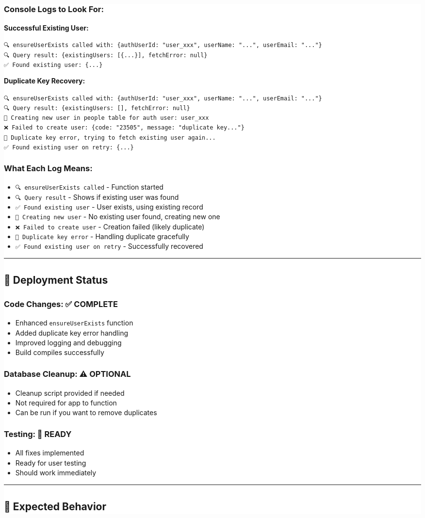 ### **Console Logs to Look For:**

**Successful Existing User:**
```
🔍 ensureUserExists called with: {authUserId: "user_xxx", userName: "...", userEmail: "..."}
🔍 Query result: {existingUsers: [{...}], fetchError: null}
✅ Found existing user: {...}
```

**Duplicate Key Recovery:**
```
🔍 ensureUserExists called with: {authUserId: "user_xxx", userName: "...", userEmail: "..."}
🔍 Query result: {existingUsers: [], fetchError: null}
👤 Creating new user in people table for auth user: user_xxx
❌ Failed to create user: {code: "23505", message: "duplicate key..."}
🔄 Duplicate key error, trying to fetch existing user again...
✅ Found existing user on retry: {...}
```

### **What Each Log Means:**
- `🔍 ensureUserExists called` - Function started
- `🔍 Query result` - Shows if existing user was found
- `✅ Found existing user` - User exists, using existing record
- `👤 Creating new user` - No existing user found, creating new one
- `❌ Failed to create user` - Creation failed (likely duplicate)
- `🔄 Duplicate key error` - Handling duplicate gracefully
- `✅ Found existing user on retry` - Successfully recovered

---

## 🚀 **Deployment Status**

### **Code Changes:** ✅ COMPLETE
- Enhanced `ensureUserExists` function
- Added duplicate key error handling
- Improved logging and debugging
- Build compiles successfully

### **Database Cleanup:** ⚠️ OPTIONAL
- Cleanup script provided if needed
- Not required for app to function
- Can be run if you want to remove duplicates

### **Testing:** 🔄 READY
- All fixes implemented
- Ready for user testing
- Should work immediately

---

## 🎯 **Expected Behavior**
